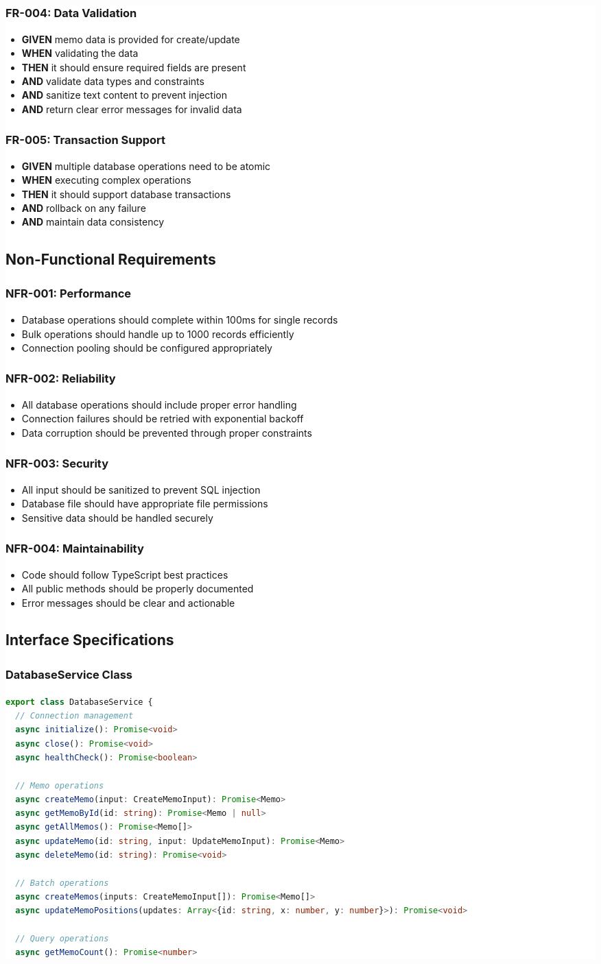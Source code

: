 ### FR-004: Data Validation
- **GIVEN** memo data is provided for create/update
- **WHEN** validating the data
- **THEN** it should ensure required fields are present
- **AND** validate data types and constraints
- **AND** sanitize text content to prevent injection
- **AND** return clear error messages for invalid data

### FR-005: Transaction Support
- **GIVEN** multiple database operations need to be atomic
- **WHEN** executing complex operations
- **THEN** it should support database transactions
- **AND** rollback on any failure
- **AND** maintain data consistency

## Non-Functional Requirements

### NFR-001: Performance
- Database operations should complete within 100ms for single records
- Bulk operations should handle up to 1000 records efficiently
- Connection pooling should be configured appropriately

### NFR-002: Reliability
- All database operations should include proper error handling
- Connection failures should be retried with exponential backoff
- Data corruption should be prevented through proper constraints

### NFR-003: Security
- All input should be sanitized to prevent SQL injection
- Database file should have appropriate file permissions
- Sensitive data should be handled securely

### NFR-004: Maintainability
- Code should follow TypeScript best practices
- All public methods should be properly documented
- Error messages should be clear and actionable

## Interface Specifications

### DatabaseService Class
```typescript
export class DatabaseService {
  // Connection management
  async initialize(): Promise<void>
  async close(): Promise<void>
  async healthCheck(): Promise<boolean>
  
  // Memo operations
  async createMemo(input: CreateMemoInput): Promise<Memo>
  async getMemoById(id: string): Promise<Memo | null>
  async getAllMemos(): Promise<Memo[]>
  async updateMemo(id: string, input: UpdateMemoInput): Promise<Memo>
  async deleteMemo(id: string): Promise<void>
  
  // Batch operations
  async createMemos(inputs: CreateMemoInput[]): Promise<Memo[]>
  async updateMemoPositions(updates: Array<{id: string, x: number, y: number}>): Promise<void>
  
  // Query operations
  async getMemoCount(): Promise<number>
```
